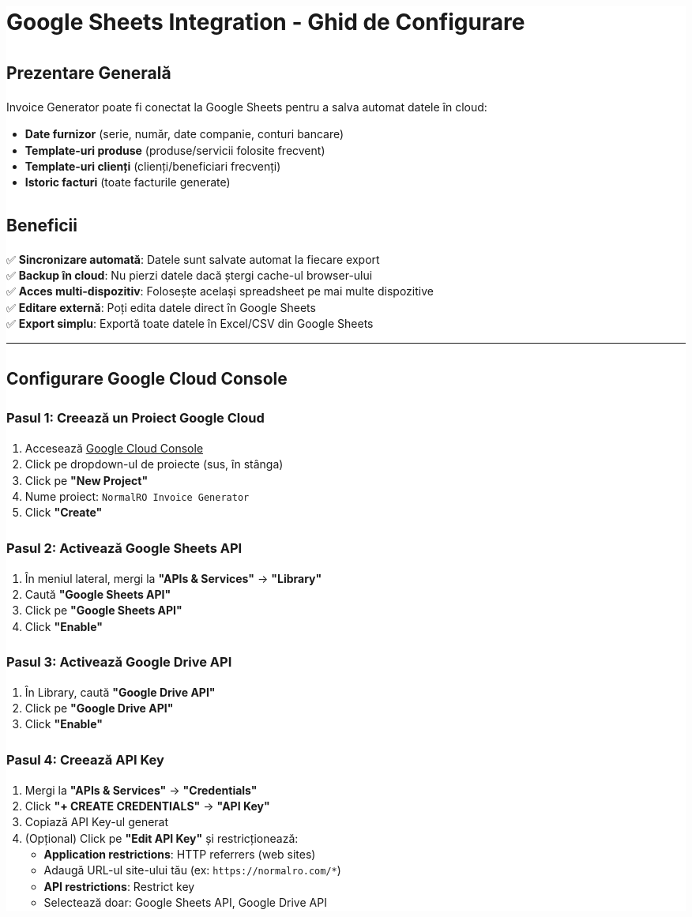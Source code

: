 # Google Sheets Integration - Ghid de Configurare

## Prezentare Generală

Invoice Generator poate fi conectat la Google Sheets pentru a salva automat datele în cloud:
- **Date furnizor** (serie, număr, date companie, conturi bancare)
- **Template-uri produse** (produse/servicii folosite frecvent)
- **Template-uri clienți** (clienți/beneficiari frecvenți)
- **Istoric facturi** (toate facturile generate)

## Beneficii

✅ **Sincronizare automată**: Datele sunt salvate automat la fiecare export  
✅ **Backup în cloud**: Nu pierzi datele dacă ștergi cache-ul browser-ului  
✅ **Acces multi-dispozitiv**: Folosește același spreadsheet pe mai multe dispozitive  
✅ **Editare externă**: Poți edita datele direct în Google Sheets  
✅ **Export simplu**: Exportă toate datele în Excel/CSV din Google Sheets  

---

## Configurare Google Cloud Console

### Pasul 1: Creează un Proiect Google Cloud

1. Accesează [Google Cloud Console](https://console.cloud.google.com/)
2. Click pe dropdown-ul de proiecte (sus, în stânga)
3. Click pe **"New Project"**
4. Nume proiect: `NormalRO Invoice Generator`
5. Click **"Create"**

### Pasul 2: Activează Google Sheets API

1. În meniul lateral, mergi la **"APIs & Services"** → **"Library"**
2. Caută **"Google Sheets API"**
3. Click pe **"Google Sheets API"**
4. Click **"Enable"**

### Pasul 3: Activează Google Drive API

1. În Library, caută **"Google Drive API"**
2. Click pe **"Google Drive API"**
3. Click **"Enable"**

### Pasul 4: Creează API Key

1. Mergi la **"APIs & Services"** → **"Credentials"**
2. Click **"+ CREATE CREDENTIALS"** → **"API Key"**
3. Copiază API Key-ul generat
4. (Opțional) Click pe **"Edit API Key"** și restricționează:
   - **Application restrictions**: HTTP referrers (web sites)
   - Adaugă URL-ul site-ului tău (ex: `https://normalro.com/*`)
   - **API restrictions**: Restrict key
   - Selectează doar: Google Sheets API, Google Drive API
